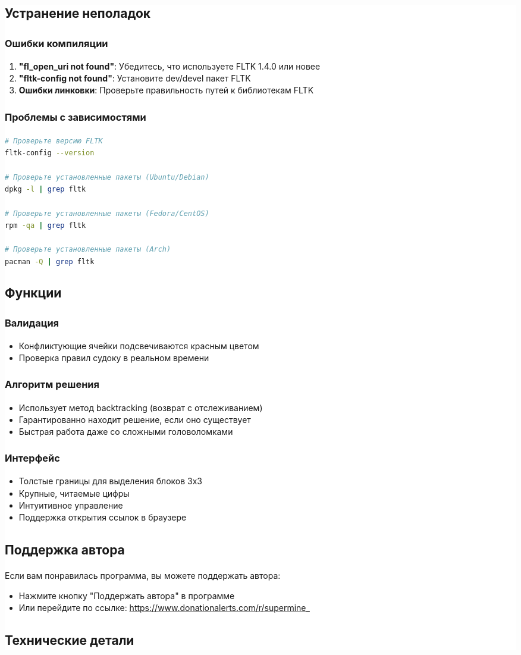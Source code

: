 ## Устранение неполадок

### Ошибки компиляции

1. **"fl_open_uri not found"**: Убедитесь, что используете FLTK 1.4.0 или новее
2. **"fltk-config not found"**: Установите dev/devel пакет FLTK
3. **Ошибки линковки**: Проверьте правильность путей к библиотекам FLTK

### Проблемы с зависимостями

```bash
# Проверьте версию FLTK
fltk-config --version

# Проверьте установленные пакеты (Ubuntu/Debian)
dpkg -l | grep fltk

# Проверьте установленные пакеты (Fedora/CentOS)
rpm -qa | grep fltk

# Проверьте установленные пакеты (Arch)
pacman -Q | grep fltk
```

## Функции

### Валидация
- Конфликтующие ячейки подсвечиваются красным цветом
- Проверка правил судоку в реальном времени

### Алгоритм решения
- Использует метод backtracking (возврат с отслеживанием)
- Гарантированно находит решение, если оно существует
- Быстрая работа даже со сложными головоломками

### Интерфейс
- Толстые границы для выделения блоков 3x3
- Крупные, читаемые цифры
- Интуитивное управление
- Поддержка открытия ссылок в браузере

## Поддержка автора

Если вам понравилась программа, вы можете поддержать автора:
- Нажмите кнопку "Поддержать автора" в программе
- Или перейдите по ссылке: https://www.donationalerts.com/r/supermine_

## Технические детали
